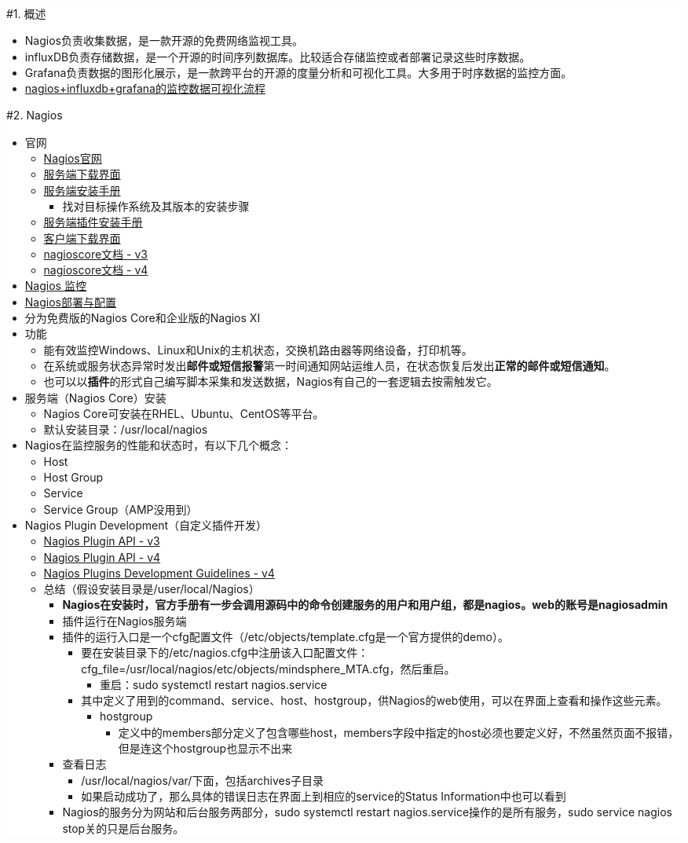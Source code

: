 #1. 概述
* Nagios负责收集数据，是一款开源的免费网络监视工具。
* influxDB负责存储数据，是一个开源的时间序列数据库。比较适合存储监控或者部署记录这些时序数据。
* Grafana负责数据的图形化展示，是一款跨平台的开源的度量分析和可视化工具。大多用于时序数据的监控方面。
* [nagios+influxdb+grafana的监控数据可视化流程 ](https://www.cnblogs.com/howtobuildjenkins/p/9141092.html)

#2. Nagios
* 官网
    * [Nagios官网](https://www.nagios.com/)
    * [服务端下载界面](https://www.nagios.org/downloads/nagios-core/thanks/?skip=1&product_download=nagioscore-source)
    * [服务端安装手册](https://support.nagios.com/kb/article/nagios-core-installing-nagios-core-from-source-96.html#_ga=2.106174276.675129037.1551081939-2099575042.1550552846)
        * 找对目标操作系统及其版本的安装步骤
    * [服务端插件安装手册](https://support.nagios.com/kb/article/nagios-plugins-installing-nagios-plugins-from-source-569.html)
    * [客户端下载界面](http://nsclient.org/download/)
    * [nagioscore文档 - v3](https://assets.nagios.com/downloads/nagioscore/docs/nagioscore/3/en/toc.html)
    * [nagioscore文档 - v4](https://assets.nagios.com/downloads/nagioscore/docs/nagioscore/4/en/toc.html)
* [Nagios 监控](https://www.cnblogs.com/kaituorensheng/p/4682565.html)
* [Nagios部署与配置 ](https://www.cnblogs.com/bixiaoyu/p/6915763.html)
* 分为免费版的Nagios Core和企业版的Nagios XI
* 功能
    * 能有效监控Windows、Linux和Unix的主机状态，交换机路由器等网络设备，打印机等。
    * 在系统或服务状态异常时发出**邮件或短信报警**第一时间通知网站运维人员，在状态恢复后发出**正常的邮件或短信通知**。
    * 也可以以**插件**的形式自己编写脚本采集和发送数据，Nagios有自己的一套逻辑去按需触发它。
* 服务端（Nagios Core）安装
    * Nagios Core可安装在RHEL、Ubuntu、CentOS等平台。
    * 默认安装目录：/usr/local/nagios
* Nagios在监控服务的性能和状态时，有以下几个概念：
    * Host
    * Host Group
    * Service
    * Service Group（AMP没用到）
* Nagios Plugin Development（自定义插件开发）
    * [Nagios Plugin API - v3](https://assets.nagios.com/downloads/nagioscore/docs/nagioscore/3/en/pluginapi.html)
    * [Nagios Plugin API - v4](https://assets.nagios.com/downloads/nagioscore/docs/nagioscore/4/en/pluginapi.html)
    * [Nagios Plugins Development Guidelines - v4](https://nagios-plugins.org/doc/guidelines.html#_ga=2.268230606.1510805352.1551766248-2099575042.1550552846)
    * 总结（假设安装目录是/user/local/Nagios）
        * **Nagios在安装时，官方手册有一步会调用源码中的命令创建服务的用户和用户组，都是nagios。web的账号是nagiosadmin**
        * 插件运行在Nagios服务端
        * 插件的运行入口是一个cfg配置文件（/etc/objects/template.cfg是一个官方提供的demo）。
            * 要在安装目录下的/etc/nagios.cfg中注册该入口配置文件：cfg_file=/usr/local/nagios/etc/objects/mindsphere_MTA.cfg，然后重启。
                * 重启：sudo systemctl restart nagios.service
            * 其中定义了用到的command、service、host、hostgroup，供Nagios的web使用，可以在界面上查看和操作这些元素。
                * hostgroup
                    * 定义中的members部分定义了包含哪些host，members字段中指定的host必须也要定义好，不然虽然页面不报错，但是连这个hostgroup也显示不出来
        * 查看日志
            * /usr/local/nagios/var/下面，包括archives子目录
            * 如果启动成功了，那么具体的错误日志在界面上到相应的service的Status Information中也可以看到
        * Nagios的服务分为网站和后台服务两部分，sudo systemctl restart nagios.service操作的是所有服务，sudo service nagios stop关的只是后台服务。
